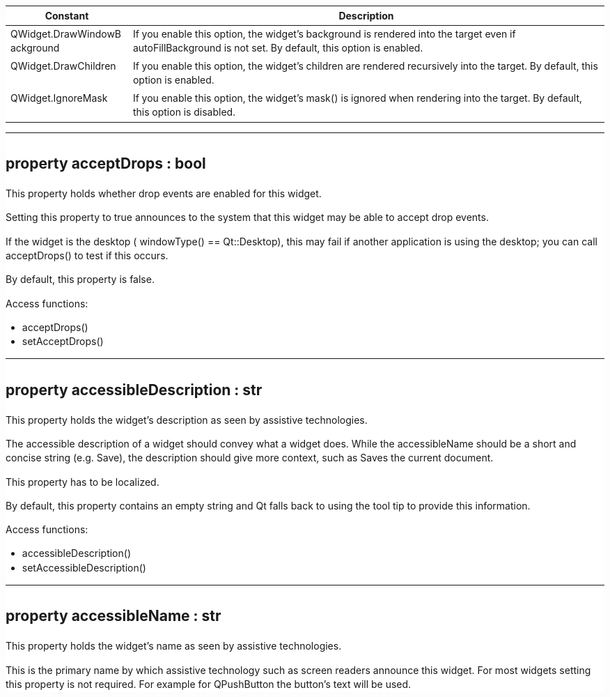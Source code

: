 | Constant                     | Description |
| ---------------------------- | ----------- |
| QWidget.DrawWindowBackground | If you enable this option, the widget’s background is rendered into the target even if autoFillBackground is not set. By default, this option is enabled. |
| QWidget.DrawChildren         | If you enable this option, the widget’s children are rendered recursively into the target. By default, this option is enabled. |
| QWidget.IgnoreMask           | If you enable this option, the widget’s mask() is ignored when rendering into the target. By default, this option is disabled. |


--------------------------------
## property acceptDrops : bool

This property holds whether drop events are enabled for this widget.

Setting this property to true announces to the system that this widget may be able to accept drop events.

If the widget is the desktop ( windowType() == Qt::Desktop), this may fail if another application is using the desktop; you can call acceptDrops() to test if this occurs.

By default, this property is false.

Access functions:

- acceptDrops()
- setAcceptDrops()


--------------------------------
## property accessibleDescription : str

This property holds the widget’s description as seen by assistive technologies.

The accessible description of a widget should convey what a widget does. While the accessibleName should be a short and concise string (e.g. Save), the description should give more context, such as Saves the current document.

This property has to be localized.

By default, this property contains an empty string and Qt falls back to using the tool tip to provide this information.

Access functions:

- accessibleDescription()
- setAccessibleDescription()


--------------------------------
## property accessibleName : str

This property holds the widget’s name as seen by assistive technologies.

This is the primary name by which assistive technology such as screen readers announce this widget. For most widgets setting this property is not required. For example for QPushButton the button’s text will be used.
